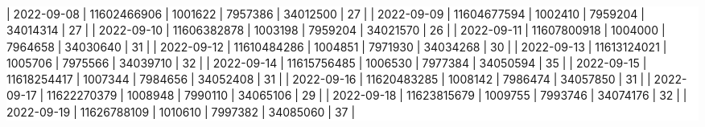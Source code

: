 | 2022-09-08 | 11602466906 | 1001622 | 7957386 | 34012500 | 27 |
| 2022-09-09 | 11604677594 | 1002410 | 7959204 | 34014314 | 27 |
| 2022-09-10 | 11606382878 | 1003198 | 7959204 | 34021570 | 26 |
| 2022-09-11 | 11607800918 | 1004000 | 7964658 | 34030640 | 31 |
| 2022-09-12 | 11610484286 | 1004851 | 7971930 | 34034268 | 30 |
| 2022-09-13 | 11613124021 | 1005706 | 7975566 | 34039710 | 32 |
| 2022-09-14 | 11615756485 | 1006530 | 7977384 | 34050594 | 35 |
| 2022-09-15 | 11618254417 | 1007344 | 7984656 | 34052408 | 31 |
| 2022-09-16 | 11620483285 | 1008142 | 7986474 | 34057850 | 31 |
| 2022-09-17 | 11622270379 | 1008948 | 7990110 | 34065106 | 29 |
| 2022-09-18 | 11623815679 | 1009755 | 7993746 | 34074176 | 32 |
| 2022-09-19 | 11626788109 | 1010610 | 7997382 | 34085060 | 37 |
